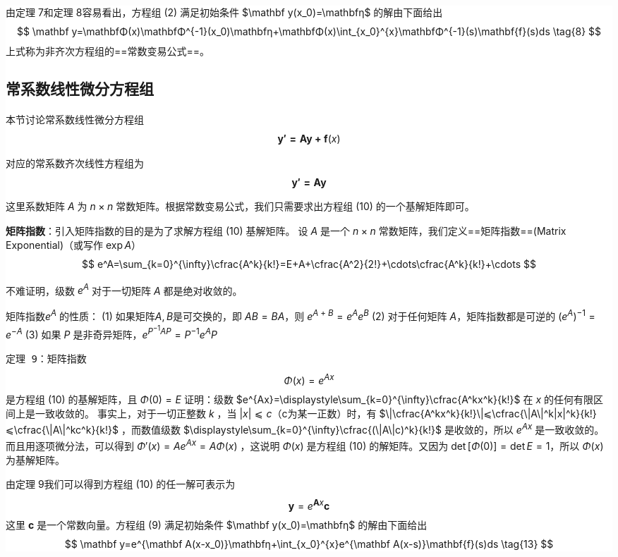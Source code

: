 由定理 7和定理 8容易看出，方程组 (2) 满足初始条件 $\mathbf y(x_0)=\mathbfη$ 的解由下面给出 
$$
\mathbf y=\mathbfΦ(x)\mathbfΦ^{-1}(x_0)\mathbfη+\mathbfΦ(x)\int_{x_0}^{x}\mathbfΦ^{-1}(s)\mathbf{f}(s)ds \tag{8}
$$
上式称为非齐次方程组的==常数变易公式==。

## 常系数线性微分方程组

本节讨论常系数线性微分方程组 
$$
\mathbf{y'=Ay+f}(x)\tag{9}
$$

对应的常系数齐次线性方程组为 
$$
\mathbf{y'=Ay}\tag{10}
$$

这里系数矩阵 $A$ 为 $n\times n$ 常数矩阵。根据常数变易公式，我们只需要求出方程组 (10) 的一个基解矩阵即可。

**矩阵指数**：引入矩阵指数的目的是为了求解方程组 (10) 基解矩阵。
设 $A$ 是一个 $n\times n$ 常数矩阵，我们定义==矩阵指数==(Matrix Exponential)（或写作 $\exp A$）  
$$
e^A=\sum_{k=0}^{\infty}\cfrac{A^k}{k!}=E+A+\cfrac{A^2}{2!}+\cdots\cfrac{A^k}{k!}+\cdots
$$

不难证明，级数 $e^A$ 对于一切矩阵 $A$ 都是绝对收敛的。

矩阵指数$e^A$ 的性质：
(1) 如果矩阵$A,B$是可交换的，即 $AB=BA$，则 $e^{A+B}=e^Ae^B$
(2) 对于任何矩阵 $A$，矩阵指数都是可逆的 $(e^A)^{-1}=e^{-A}$
(3) 如果 $P$ 是非奇异矩阵，$e^{P^{-1}AP}=P^{-1}e^AP$

<kbd>定理 9</kbd>：矩阵指数 
$$
Φ(x)=e^{Ax}\tag{11}
$$
 是方程组 (10) 的基解矩阵，且 $Φ(0)=E$
证明：级数 $e^{Ax}=\displaystyle\sum_{k=0}^{\infty}\cfrac{A^kx^k}{k!}$ 在 $x$ 的任何有限区间上是一致收敛的。
事实上，对于一切正整数 $k$ ，当 $|x|⩽ c$（c为某一正数）时，有 $\|\cfrac{A^kx^k}{k!}\|⩽\cfrac{\|A\|^k|x|^k}{k!}⩽\cfrac{\|A\|^kc^k}{k!}$ ，而数值级数 $\displaystyle\sum_{k=0}^{\infty}\cfrac{(\|A\|c)^k}{k!}$ 是收敛的，所以 $e^{Ax}$ 是一致收敛的。
而且用逐项微分法，可以得到 $Φ'(x)=Ae^{Ax}=AΦ(x)$ ，这说明 $Φ(x)$ 是方程组 (10) 的解矩阵。又因为 $\det[Φ(0)]=\det E=1$，所以 $Φ(x)$为基解矩阵。

由定理 9我们可以得到方程组 (10) 的任一解可表示为 
$$
\mathbf y=e^{\mathbf Ax}\mathbf c\tag{12}
$$
 这里 $\mathbf c$ 是一个常数向量。方程组 (9) 满足初始条件 $\mathbf y(x_0)=\mathbfη$ 的解由下面给出 
$$
\mathbf y=e^{\mathbf A(x-x_0)}\mathbfη+\int_{x_0}^{x}e^{\mathbf A(x-s)}\mathbf{f}(s)ds \tag{13}
$$
